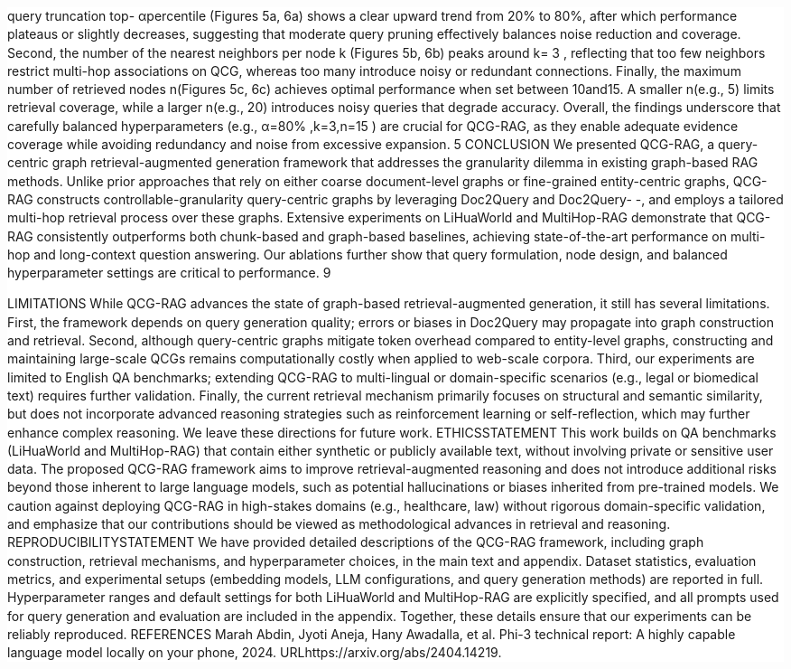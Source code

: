 query truncation top- αpercentile (Figures 5a, 6a) shows a clear upward trend from 20% to 80%, after
which performance plateaus or slightly decreases, suggesting that moderate query pruning effectively
balances noise reduction and coverage. Second, the number of the nearest neighbors per node k
(Figures 5b, 6b) peaks around k= 3 , reflecting that too few neighbors restrict multi-hop associations
on QCG, whereas too many introduce noisy or redundant connections. Finally, the maximum number
of retrieved nodes n(Figures 5c, 6c) achieves optimal performance when set between 10and15. A
smaller n(e.g., 5) limits retrieval coverage, while a larger n(e.g., 20) introduces noisy queries that
degrade accuracy. Overall, the findings underscore that carefully balanced hyperparameters (e.g.,
α=80% ,k=3,n=15 ) are crucial for QCG-RAG, as they enable adequate evidence coverage while
avoiding redundancy and noise from excessive expansion.
5 CONCLUSION
We presented QCG-RAG, a query-centric graph retrieval-augmented generation framework that
addresses the granularity dilemma in existing graph-based RAG methods. Unlike prior approaches
that rely on either coarse document-level graphs or fine-grained entity-centric graphs, QCG-RAG
constructs controllable-granularity query-centric graphs by leveraging Doc2Query and Doc2Query-
-, and employs a tailored multi-hop retrieval process over these graphs. Extensive experiments
on LiHuaWorld and MultiHop-RAG demonstrate that QCG-RAG consistently outperforms both
chunk-based and graph-based baselines, achieving state-of-the-art performance on multi-hop and
long-context question answering. Our ablations further show that query formulation, node design,
and balanced hyperparameter settings are critical to performance.
9

LIMITATIONS
While QCG-RAG advances the state of graph-based retrieval-augmented generation, it still has several
limitations. First, the framework depends on query generation quality; errors or biases in Doc2Query
may propagate into graph construction and retrieval. Second, although query-centric graphs mitigate
token overhead compared to entity-level graphs, constructing and maintaining large-scale QCGs
remains computationally costly when applied to web-scale corpora. Third, our experiments are limited
to English QA benchmarks; extending QCG-RAG to multi-lingual or domain-specific scenarios (e.g.,
legal or biomedical text) requires further validation. Finally, the current retrieval mechanism primarily
focuses on structural and semantic similarity, but does not incorporate advanced reasoning strategies
such as reinforcement learning or self-reflection, which may further enhance complex reasoning. We
leave these directions for future work.
ETHICSSTATEMENT
This work builds on QA benchmarks (LiHuaWorld and MultiHop-RAG) that contain either synthetic
or publicly available text, without involving private or sensitive user data. The proposed QCG-RAG
framework aims to improve retrieval-augmented reasoning and does not introduce additional risks
beyond those inherent to large language models, such as potential hallucinations or biases inherited
from pre-trained models. We caution against deploying QCG-RAG in high-stakes domains (e.g.,
healthcare, law) without rigorous domain-specific validation, and emphasize that our contributions
should be viewed as methodological advances in retrieval and reasoning.
REPRODUCIBILITYSTATEMENT
We have provided detailed descriptions of the QCG-RAG framework, including graph construction,
retrieval mechanisms, and hyperparameter choices, in the main text and appendix. Dataset statistics,
evaluation metrics, and experimental setups (embedding models, LLM configurations, and query
generation methods) are reported in full. Hyperparameter ranges and default settings for both
LiHuaWorld and MultiHop-RAG are explicitly specified, and all prompts used for query generation
and evaluation are included in the appendix. Together, these details ensure that our experiments can
be reliably reproduced.
REFERENCES
Marah Abdin, Jyoti Aneja, Hany Awadalla, et al. Phi-3 technical report: A highly capable language
model locally on your phone, 2024. URLhttps://arxiv.org/abs/2404.14219.